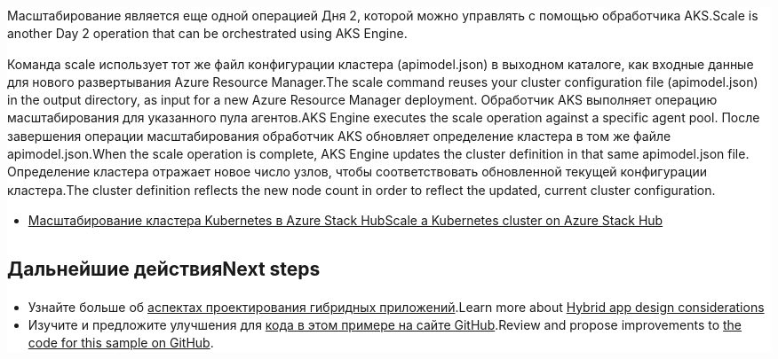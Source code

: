 <span data-ttu-id="46710-265">Масштабирование является еще одной операцией Дня 2, которой можно управлять с помощью обработчика AKS.</span><span class="sxs-lookup"><span data-stu-id="46710-265">Scale is another Day 2 operation that can be orchestrated using AKS Engine.</span></span>

<span data-ttu-id="46710-266">Команда scale использует тот же файл конфигурации кластера (apimodel.json) в выходном каталоге, как входные данные для нового развертывания Azure Resource Manager.</span><span class="sxs-lookup"><span data-stu-id="46710-266">The scale command reuses your cluster configuration file (apimodel.json) in the output directory, as input for a new Azure Resource Manager deployment.</span></span> <span data-ttu-id="46710-267">Обработчик AKS выполняет операцию масштабирования для указанного пула агентов.</span><span class="sxs-lookup"><span data-stu-id="46710-267">AKS Engine executes the scale operation against a specific agent pool.</span></span> <span data-ttu-id="46710-268">После завершения операции масштабирования обработчик AKS обновляет определение кластера в том же файле apimodel.json.</span><span class="sxs-lookup"><span data-stu-id="46710-268">When the scale operation is complete, AKS Engine updates the cluster definition in that same apimodel.json file.</span></span> <span data-ttu-id="46710-269">Определение кластера отражает новое число узлов, чтобы соответствовать обновленной текущей конфигурации кластера.</span><span class="sxs-lookup"><span data-stu-id="46710-269">The cluster definition reflects the new node count in order to reflect the updated, current cluster configuration.</span></span>

- [<span data-ttu-id="46710-270">Масштабирование кластера Kubernetes в Azure Stack Hub</span><span class="sxs-lookup"><span data-stu-id="46710-270">Scale a Kubernetes cluster on Azure Stack Hub</span></span>](/azure-stack/user/azure-stack-kubernetes-aks-engine-scale)

## <a name="next-steps"></a><span data-ttu-id="46710-271">Дальнейшие действия</span><span class="sxs-lookup"><span data-stu-id="46710-271">Next steps</span></span>

- <span data-ttu-id="46710-272">Узнайте больше об [аспектах проектирования гибридных приложений](overview-app-design-considerations.md).</span><span class="sxs-lookup"><span data-stu-id="46710-272">Learn more about [Hybrid app design considerations](overview-app-design-considerations.md)</span></span>
- <span data-ttu-id="46710-273">Изучите и предложите улучшения для [кода в этом примере на сайте GitHub](https://github.com/Azure-Samples/azure-intelligent-edge-patterns/tree/master/AKSe-on-AzStackHub).</span><span class="sxs-lookup"><span data-stu-id="46710-273">Review and propose improvements to [the code for this sample on GitHub](https://github.com/Azure-Samples/azure-intelligent-edge-patterns/tree/master/AKSe-on-AzStackHub).</span></span>
